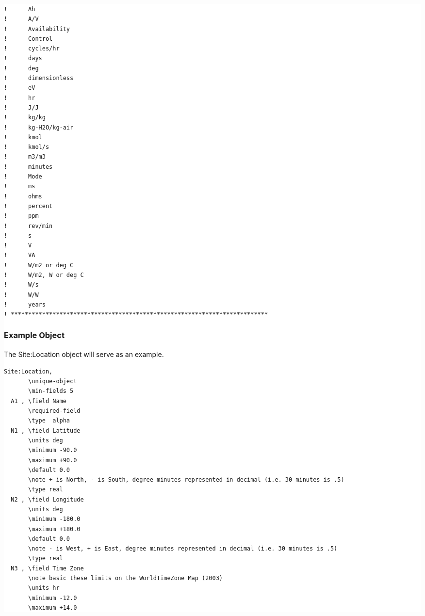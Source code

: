 ```idf
!      Ah
!      A/V
!      Availability
!      Control
!      cycles/hr
!      days
!      deg
!      dimensionless
!      eV
!      hr
!      J/J
!      kg/kg
!      kg-H2O/kg-air
!      kmol
!      kmol/s
!      m3/m3
!      minutes
!      Mode
!      ms
!      ohms
!      percent
!      ppm
!      rev/min
!      s
!      V
!      VA
!      W/m2 or deg C
!      W/m2, W or deg C
!      W/s
!      W/W
!      years
! **************************************************************************
```

### Example Object

The Site:Location object will serve as an example.

```idd
Site:Location,
       \unique-object
       \min-fields 5
  A1 , \field Name
       \required-field
       \type  alpha
  N1 , \field Latitude
       \units deg
       \minimum -90.0
       \maximum +90.0
       \default 0.0
       \note + is North, - is South, degree minutes represented in decimal (i.e. 30 minutes is .5)
       \type real
  N2 , \field Longitude
       \units deg
       \minimum -180.0
       \maximum +180.0
       \default 0.0
       \note - is West, + is East, degree minutes represented in decimal (i.e. 30 minutes is .5)
       \type real
  N3 , \field Time Zone
       \note basic these limits on the WorldTimeZone Map (2003)
       \units hr
       \minimum -12.0
       \maximum +14.0
```